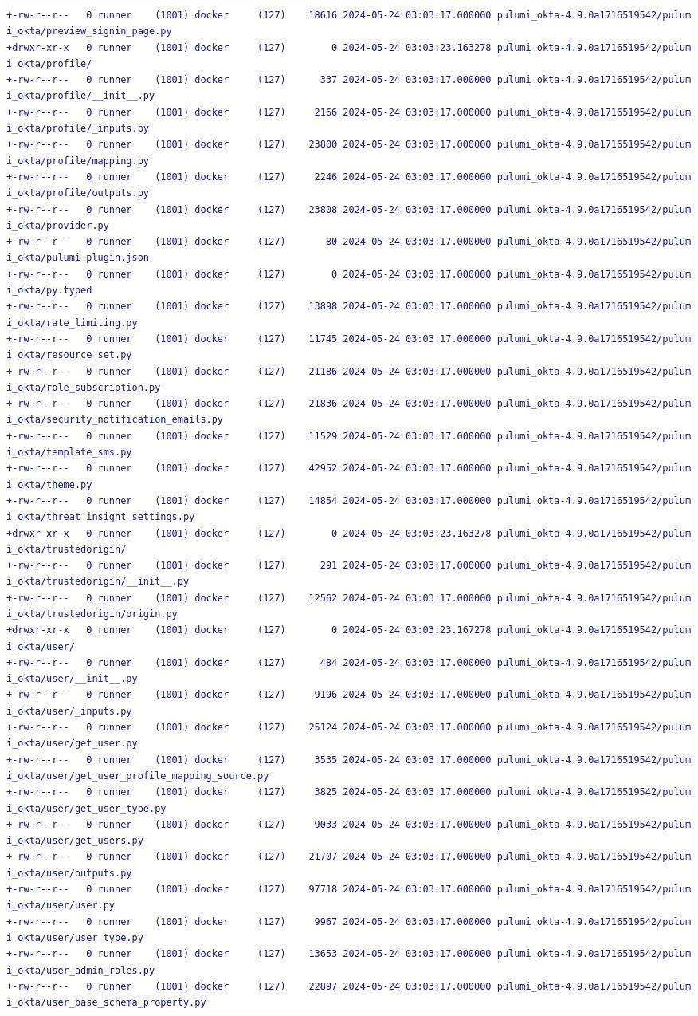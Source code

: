 ```diff
+-rw-r--r--   0 runner    (1001) docker     (127)    18616 2024-05-24 03:03:17.000000 pulumi_okta-4.9.0a1716519542/pulumi_okta/preview_signin_page.py
+drwxr-xr-x   0 runner    (1001) docker     (127)        0 2024-05-24 03:03:23.163278 pulumi_okta-4.9.0a1716519542/pulumi_okta/profile/
+-rw-r--r--   0 runner    (1001) docker     (127)      337 2024-05-24 03:03:17.000000 pulumi_okta-4.9.0a1716519542/pulumi_okta/profile/__init__.py
+-rw-r--r--   0 runner    (1001) docker     (127)     2166 2024-05-24 03:03:17.000000 pulumi_okta-4.9.0a1716519542/pulumi_okta/profile/_inputs.py
+-rw-r--r--   0 runner    (1001) docker     (127)    23800 2024-05-24 03:03:17.000000 pulumi_okta-4.9.0a1716519542/pulumi_okta/profile/mapping.py
+-rw-r--r--   0 runner    (1001) docker     (127)     2246 2024-05-24 03:03:17.000000 pulumi_okta-4.9.0a1716519542/pulumi_okta/profile/outputs.py
+-rw-r--r--   0 runner    (1001) docker     (127)    23808 2024-05-24 03:03:17.000000 pulumi_okta-4.9.0a1716519542/pulumi_okta/provider.py
+-rw-r--r--   0 runner    (1001) docker     (127)       80 2024-05-24 03:03:17.000000 pulumi_okta-4.9.0a1716519542/pulumi_okta/pulumi-plugin.json
+-rw-r--r--   0 runner    (1001) docker     (127)        0 2024-05-24 03:03:17.000000 pulumi_okta-4.9.0a1716519542/pulumi_okta/py.typed
+-rw-r--r--   0 runner    (1001) docker     (127)    13898 2024-05-24 03:03:17.000000 pulumi_okta-4.9.0a1716519542/pulumi_okta/rate_limiting.py
+-rw-r--r--   0 runner    (1001) docker     (127)    11745 2024-05-24 03:03:17.000000 pulumi_okta-4.9.0a1716519542/pulumi_okta/resource_set.py
+-rw-r--r--   0 runner    (1001) docker     (127)    21186 2024-05-24 03:03:17.000000 pulumi_okta-4.9.0a1716519542/pulumi_okta/role_subscription.py
+-rw-r--r--   0 runner    (1001) docker     (127)    21836 2024-05-24 03:03:17.000000 pulumi_okta-4.9.0a1716519542/pulumi_okta/security_notification_emails.py
+-rw-r--r--   0 runner    (1001) docker     (127)    11529 2024-05-24 03:03:17.000000 pulumi_okta-4.9.0a1716519542/pulumi_okta/template_sms.py
+-rw-r--r--   0 runner    (1001) docker     (127)    42952 2024-05-24 03:03:17.000000 pulumi_okta-4.9.0a1716519542/pulumi_okta/theme.py
+-rw-r--r--   0 runner    (1001) docker     (127)    14854 2024-05-24 03:03:17.000000 pulumi_okta-4.9.0a1716519542/pulumi_okta/threat_insight_settings.py
+drwxr-xr-x   0 runner    (1001) docker     (127)        0 2024-05-24 03:03:23.163278 pulumi_okta-4.9.0a1716519542/pulumi_okta/trustedorigin/
+-rw-r--r--   0 runner    (1001) docker     (127)      291 2024-05-24 03:03:17.000000 pulumi_okta-4.9.0a1716519542/pulumi_okta/trustedorigin/__init__.py
+-rw-r--r--   0 runner    (1001) docker     (127)    12562 2024-05-24 03:03:17.000000 pulumi_okta-4.9.0a1716519542/pulumi_okta/trustedorigin/origin.py
+drwxr-xr-x   0 runner    (1001) docker     (127)        0 2024-05-24 03:03:23.167278 pulumi_okta-4.9.0a1716519542/pulumi_okta/user/
+-rw-r--r--   0 runner    (1001) docker     (127)      484 2024-05-24 03:03:17.000000 pulumi_okta-4.9.0a1716519542/pulumi_okta/user/__init__.py
+-rw-r--r--   0 runner    (1001) docker     (127)     9196 2024-05-24 03:03:17.000000 pulumi_okta-4.9.0a1716519542/pulumi_okta/user/_inputs.py
+-rw-r--r--   0 runner    (1001) docker     (127)    25124 2024-05-24 03:03:17.000000 pulumi_okta-4.9.0a1716519542/pulumi_okta/user/get_user.py
+-rw-r--r--   0 runner    (1001) docker     (127)     3535 2024-05-24 03:03:17.000000 pulumi_okta-4.9.0a1716519542/pulumi_okta/user/get_user_profile_mapping_source.py
+-rw-r--r--   0 runner    (1001) docker     (127)     3825 2024-05-24 03:03:17.000000 pulumi_okta-4.9.0a1716519542/pulumi_okta/user/get_user_type.py
+-rw-r--r--   0 runner    (1001) docker     (127)     9033 2024-05-24 03:03:17.000000 pulumi_okta-4.9.0a1716519542/pulumi_okta/user/get_users.py
+-rw-r--r--   0 runner    (1001) docker     (127)    21707 2024-05-24 03:03:17.000000 pulumi_okta-4.9.0a1716519542/pulumi_okta/user/outputs.py
+-rw-r--r--   0 runner    (1001) docker     (127)    97718 2024-05-24 03:03:17.000000 pulumi_okta-4.9.0a1716519542/pulumi_okta/user/user.py
+-rw-r--r--   0 runner    (1001) docker     (127)     9967 2024-05-24 03:03:17.000000 pulumi_okta-4.9.0a1716519542/pulumi_okta/user/user_type.py
+-rw-r--r--   0 runner    (1001) docker     (127)    13653 2024-05-24 03:03:17.000000 pulumi_okta-4.9.0a1716519542/pulumi_okta/user_admin_roles.py
+-rw-r--r--   0 runner    (1001) docker     (127)    22897 2024-05-24 03:03:17.000000 pulumi_okta-4.9.0a1716519542/pulumi_okta/user_base_schema_property.py
```